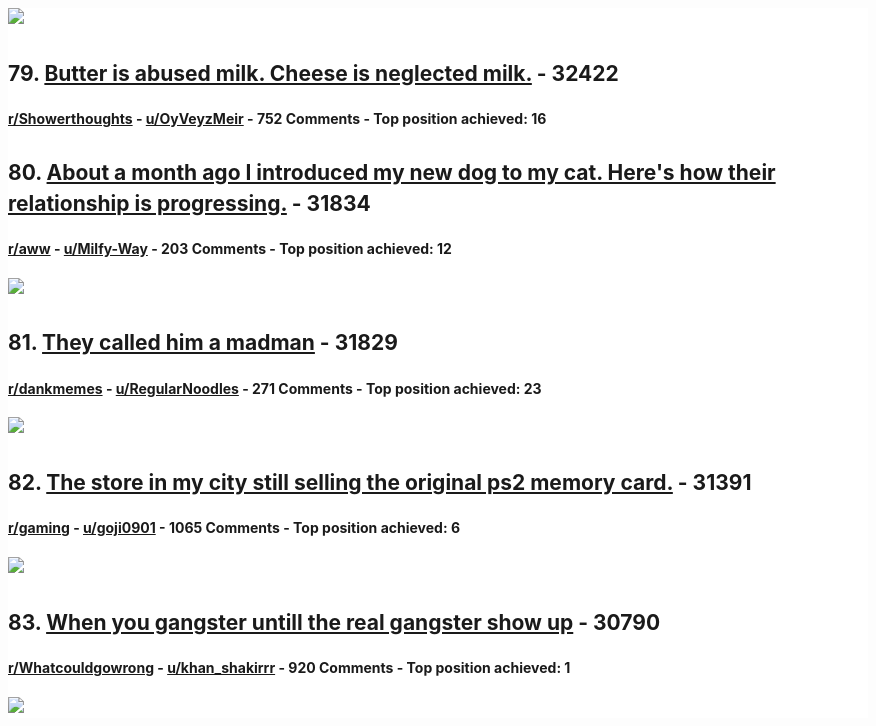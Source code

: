 <a href="https://i.redd.it/o5pzwh32snv41.jpg"><img src="https://b.thumbs.redditmedia.com/VyPc3c0EMz1-mtvMjzd7su3XQMPNrckMR0FetsKxR6I.jpg"></img></a>

## 79. [Butter is abused milk. Cheese is neglected milk.](http://reddit.com/r/Showerthoughts/comments/gabad1/butter_is_abused_milk_cheese_is_neglected_milk/) - 32422
#### [r/Showerthoughts](http://reddit.com/r/Showerthoughts) - [u/OyVeyzMeir](http://reddit.com/u/OyVeyzMeir) - 752 Comments - Top position achieved: 16

## 80. [About a month ago I introduced my new dog to my cat. Here's how their relationship is progressing.](http://reddit.com/r/aww/comments/gai8lh/about_a_month_ago_i_introduced_my_new_dog_to_my/) - 31834
#### [r/aww](http://reddit.com/r/aww) - [u/Milfy-Way](http://reddit.com/u/Milfy-Way) - 203 Comments - Top position achieved: 12

<a href="https://i.imgur.com/zFpC8h6.jpg"><img src="https://b.thumbs.redditmedia.com/ZEjFHhwxsMi_r_etjCMiBv4jsfXkfNFxGeTyt9fIwic.jpg"></img></a>

## 81. [They called him a madman](http://reddit.com/r/dankmemes/comments/gaj6bc/they_called_him_a_madman/) - 31829
#### [r/dankmemes](http://reddit.com/r/dankmemes) - [u/RegularNoodles](http://reddit.com/u/RegularNoodles) - 271 Comments - Top position achieved: 23

<a href="https://i.redd.it/4tio8kec1uv41.jpg"><img src="https://b.thumbs.redditmedia.com/tNDjKiPcC_BvGApP1v2Hm2GNkYPj0oQhRUCvpKC9hYg.jpg"></img></a>

## 82. [The store in my city still selling the original ps2 memory card.](http://reddit.com/r/gaming/comments/ga5l01/the_store_in_my_city_still_selling_the_original/) - 31391
#### [r/gaming](http://reddit.com/r/gaming) - [u/goji0901](http://reddit.com/u/goji0901) - 1065 Comments - Top position achieved: 6

<a href="https://i.redd.it/06ub0ufcvpv41.jpg"><img src="https://b.thumbs.redditmedia.com/zv3YUEtjDBT7QBrfVQCY5nAnMwkfZy1kFkXdj_MsQ5E.jpg"></img></a>

## 83. [When you gangster untill the real gangster show up](http://reddit.com/r/Whatcouldgowrong/comments/ga1mqy/when_you_gangster_untill_the_real_gangster_show_up/) - 30790
#### [r/Whatcouldgowrong](http://reddit.com/r/Whatcouldgowrong) - [u/khan_shakirrr](http://reddit.com/u/khan_shakirrr) - 920 Comments - Top position achieved: 1

<a href="https://v.redd.it/s7udf1coaov41"><img src="https://b.thumbs.redditmedia.com/Ru2IgXUCiLE_pQt7ZACjhS6F0IMkBRg6rCn6smbf9lU.jpg"></img></a>
